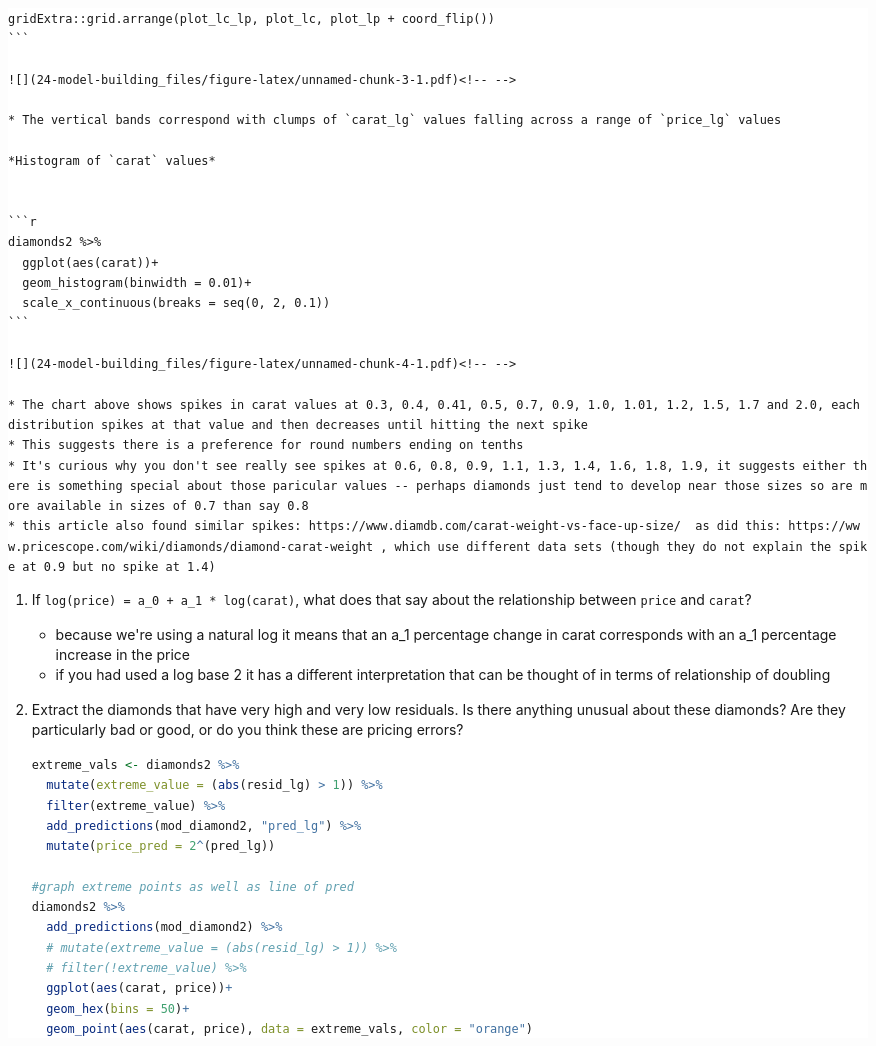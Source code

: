     gridExtra::grid.arrange(plot_lc_lp, plot_lc, plot_lp + coord_flip()) 
    ```
    
    ![](24-model-building_files/figure-latex/unnamed-chunk-3-1.pdf)<!-- --> 
    
    * The vertical bands correspond with clumps of `carat_lg` values falling across a range of `price_lg` values
    
    *Histogram of `carat` values*
    
    
    ```r
    diamonds2 %>% 
      ggplot(aes(carat))+
      geom_histogram(binwidth = 0.01)+
      scale_x_continuous(breaks = seq(0, 2, 0.1))
    ```
    
    ![](24-model-building_files/figure-latex/unnamed-chunk-4-1.pdf)<!-- --> 
    
    * The chart above shows spikes in carat values at 0.3, 0.4, 0.41, 0.5, 0.7, 0.9, 1.0, 1.01, 1.2, 1.5, 1.7 and 2.0, each distribution spikes at that value and then decreases until hitting the next spike
    * This suggests there is a preference for round numbers ending on tenths
    * It's curious why you don't see really see spikes at 0.6, 0.8, 0.9, 1.1, 1.3, 1.4, 1.6, 1.8, 1.9, it suggests either there is something special about those paricular values -- perhaps diamonds just tend to develop near those sizes so are more available in sizes of 0.7 than say 0.8
    * this article also found similar spikes: https://www.diamdb.com/carat-weight-vs-face-up-size/  as did this: https://www.pricescope.com/wiki/diamonds/diamond-carat-weight , which use different data sets (though they do not explain the spike at 0.9 but no spike at 1.4)
        
1.  If `log(price) = a_0 + a_1 * log(carat)`, what does that say about the relationship between `price` and `carat`?


    * because we're using a natural log it means that an a_1 percentage change in carat corresponds with an a_1 percentage increase in the price
    * if you had used a log base 2 it has a different interpretation that can be thought of in terms of relationship of doubling

1.  Extract the diamonds that have very high and very low residuals. Is there anything unusual about these diamonds? Are they particularly bad or good, or do you think these are pricing errors?

    
    ```r
    extreme_vals <- diamonds2 %>% 
      mutate(extreme_value = (abs(resid_lg) > 1)) %>% 
      filter(extreme_value) %>% 
      add_predictions(mod_diamond2, "pred_lg") %>% 
      mutate(price_pred = 2^(pred_lg))
    
    #graph extreme points as well as line of pred
    diamonds2 %>% 
      add_predictions(mod_diamond2) %>% 
      # mutate(extreme_value = (abs(resid_lg) > 1)) %>% 
      # filter(!extreme_value) %>% 
      ggplot(aes(carat, price))+
      geom_hex(bins = 50)+
      geom_point(aes(carat, price), data = extreme_vals, color = "orange")
    ```
    